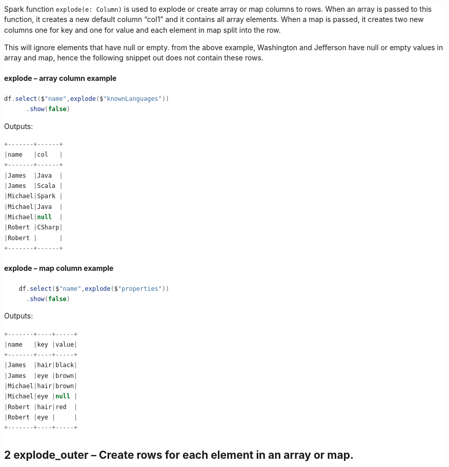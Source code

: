 Spark function `explode(e: Column)` is used to explode or create array or map columns to rows. When an array is passed to this function, it creates a new default column “col1” and it contains all array elements. When a map is passed, it creates two new columns one for key and one for value and each element in map split into the row.

This will ignore elements that have null or empty. from the above example, Washington and Jefferson have null or empty values in array and map, hence the following snippet out does not contain these rows.

#### **explode – array column example**

```scala
df.select($"name",explode($"knownLanguages"))
      .show(false)
```

Outputs:

```scala
+-------+------+
|name   |col   |
+-------+------+
|James  |Java  |
|James  |Scala |
|Michael|Spark |
|Michael|Java  |
|Michael|null  |
|Robert |CSharp|
|Robert |      |
+-------+------+
```

#### **explode – map column example**

```scala
    df.select($"name",explode($"properties"))
      .show(false)
```



Outputs:

```scala
+-------+----+-----+
|name   |key |value|
+-------+----+-----+
|James  |hair|black|
|James  |eye |brown|
|Michael|hair|brown|
|Michael|eye |null |
|Robert |hair|red  |
|Robert |eye |     |
+-------+----+-----+
```

## 2 explode_outer – Create rows for each element in an array or map.
